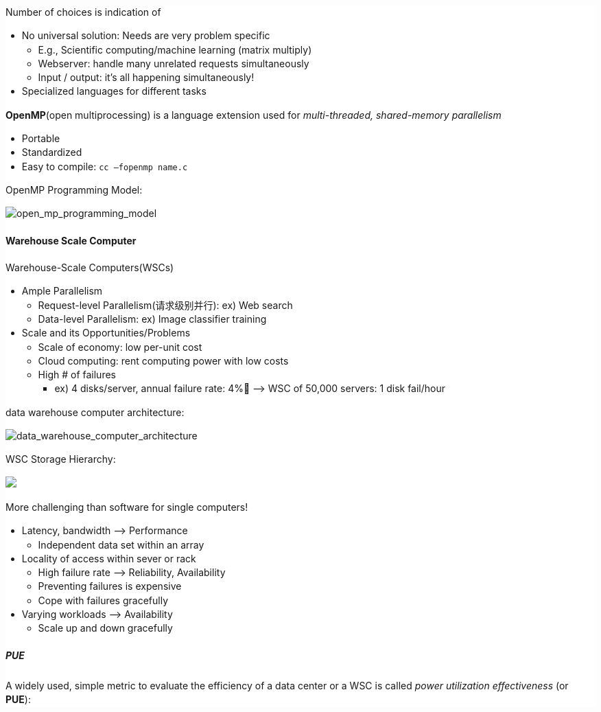Number of choices is indication of

* No universal solution: Needs are very problem specific
  * E.g., Scientific computing/machine learning (matrix multiply)
  * Webserver: handle many unrelated requests simultaneously
  * Input / output: it’s all happening simultaneously!
* Specialized languages for different tasks

**OpenMP**(open multiprocessing) is a language extension used for *multi-threaded, shared-memory parallelism*

* Portable
* Standardized
* Easy to compile: `cc –fopenmp name.c`

OpenMP Programming Model:

![open_mp_programming_model](figures/open_mp_programming_model.jpg)

#### Warehouse Scale Computer

Warehouse-Scale Computers(WSCs)

* Ample Parallelism
  * Request-level Parallelism(请求级别并行): ex) Web search
  * Data-level Parallelism: ex) Image classifier training
* Scale and its Opportunities/Problems
  * Scale of economy: low per-unit cost 
  * Cloud computing: rent computing power with low costs
  * High # of failures
    * ex) 4 disks/server, annual failure rate: 4%    --> WSC of 50,000 servers: 1 disk fail/hour

data warehouse computer architecture:

![data_warehouse_computer_architecture](figures/data_warehouse_computer_architecture.png)

WSC Storage Hierarchy:

![](figures/data_warehouse_hierarchy.jpg)

More challenging than software for single computers!

* Latency, bandwidth --> Performance
  - Independent data set within an array
* Locality of access within sever or rack
  - High failure rate --> Reliability, Availability
  - Preventing failures is expensive
  - Cope with failures gracefully
* Varying workloads --> Availability
  - Scale up and down gracefully

##### PUE

A widely used, simple metric to evaluate the efficiency of a data center or a WSC is called *power utilization effectiveness* (or **PUE**):
